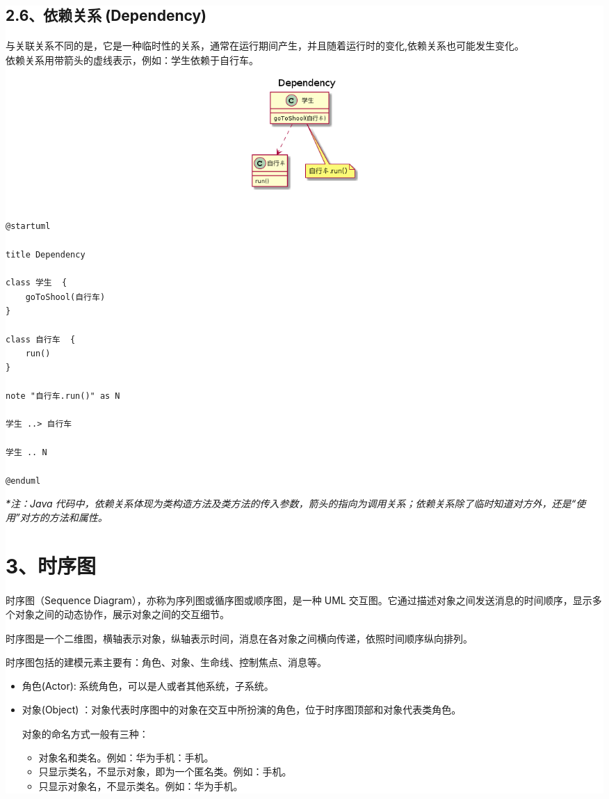 ## 2.6、依赖关系 (Dependency)
与关联关系不同的是，它是一种临时性的关系，通常在运行期间产生，并且随着运行时的变化,依赖关系也可能发生变化。  
依赖关系用带箭头的虚线表示，例如：学生依赖于自行车。

<div align="center"> <img src="images/0208.dependency.png" width="160px"> </div><br>

```text
@startuml

title Dependency

class 学生  {
    goToShool(自行车)
}

class 自行车  {
    run()
}

note "自行车.run()" as N

学生 ..> 自行车

学生 .. N

@enduml
```
_*注：Java 代码中，依赖关系体现为类构造方法及类方法的传入参数，箭头的指向为调用关系；依赖关系除了临时知道对方外，还是“使用”对方的方法和属性。_  

# 3、时序图
时序图（Sequence Diagram），亦称为序列图或循序图或顺序图，是一种 UML 交互图。它通过描述对象之间发送消息的时间顺序，显示多个对象之间的动态协作，展示对象之间的交互细节。

时序图是一个二维图，横轴表示对象，纵轴表示时间，消息在各对象之间横向传递，依照时间顺序纵向排列。
  
时序图包括的建模元素主要有：角色、对象、生命线、控制焦点、消息等。

- 角色(Actor): 系统角色，可以是人或者其他系统，子系统。

- 对象(Object) ：对象代表时序图中的对象在交互中所扮演的角色，位于时序图顶部和对象代表类角色。 

    对象的命名方式一般有三种：  
    - 对象名和类名。例如：华为手机：手机。  
    - 只显示类名，不显示对象，即为一个匿名类。例如：手机。  
    - 只显示对象名，不显示类名。例如：华为手机。
